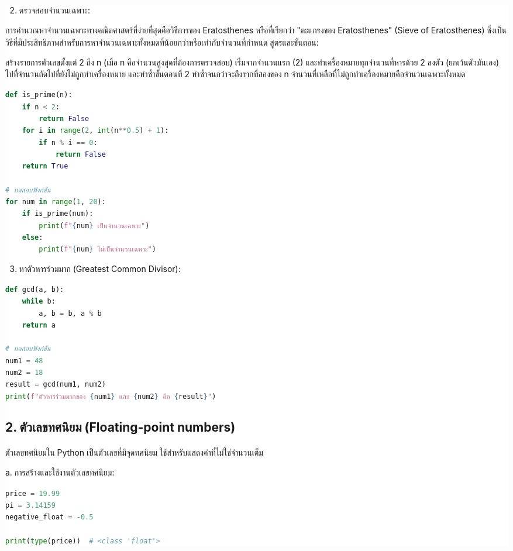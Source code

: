 2. ตรวจสอบจำนวนเฉพาะ:

การคำนวณหาจำนวนเฉพาะทางคณิตศาสตร์ที่ง่ายที่สุดคือวิธีการของ Eratosthenes หรือที่เรียกว่า "ตะแกรงของ Eratosthenes" (Sieve of Eratosthenes) ซึ่งเป็นวิธีที่มีประสิทธิภาพสำหรับการหาจำนวนเฉพาะทั้งหมดที่น้อยกว่าหรือเท่ากับจำนวนที่กำหนด
สูตรและขั้นตอน:

สร้างรายการตัวเลขตั้งแต่ 2 ถึง n (เมื่อ n คือจำนวนสูงสุดที่ต้องการตรวจสอบ)
เริ่มจากจำนวนแรก (2) และทำเครื่องหมายทุกจำนวนที่หารด้วย 2 ลงตัว (ยกเว้นตัวมันเอง)
ไปที่จำนวนถัดไปที่ยังไม่ถูกทำเครื่องหมาย และทำซ้ำขั้นตอนที่ 2
ทำซ้ำจนกว่าจะถึงรากที่สองของ n
จำนวนที่เหลือที่ไม่ถูกทำเครื่องหมายคือจำนวนเฉพาะทั้งหมด

```python
def is_prime(n):
    if n < 2:
        return False
    for i in range(2, int(n**0.5) + 1):
        if n % i == 0:
            return False
    return True

# ทดสอบฟังก์ชัน
for num in range(1, 20):
    if is_prime(num):
        print(f"{num} เป็นจำนวนเฉพาะ")
    else:
        print(f"{num} ไม่เป็นจำนวนเฉพาะ")
```

3. หาตัวหารร่วมมาก (Greatest Common Divisor):

```python
def gcd(a, b):
    while b:
        a, b = b, a % b
    return a

# ทดสอบฟังก์ชัน
num1 = 48
num2 = 18
result = gcd(num1, num2)
print(f"ตัวหารร่วมมากของ {num1} และ {num2} คือ {result}")
```

## 2. ตัวเลขทศนิยม (Floating-point numbers)

ตัวเลขทศนิยมใน Python เป็นตัวเลขที่มีจุดทศนิยม ใช้สำหรับแสดงค่าที่ไม่ใช่จำนวนเต็ม

a. การสร้างและใช้งานตัวเลขทศนิยม:

```python
price = 19.99
pi = 3.14159
negative_float = -0.5

print(type(price))  # <class 'float'>
```
